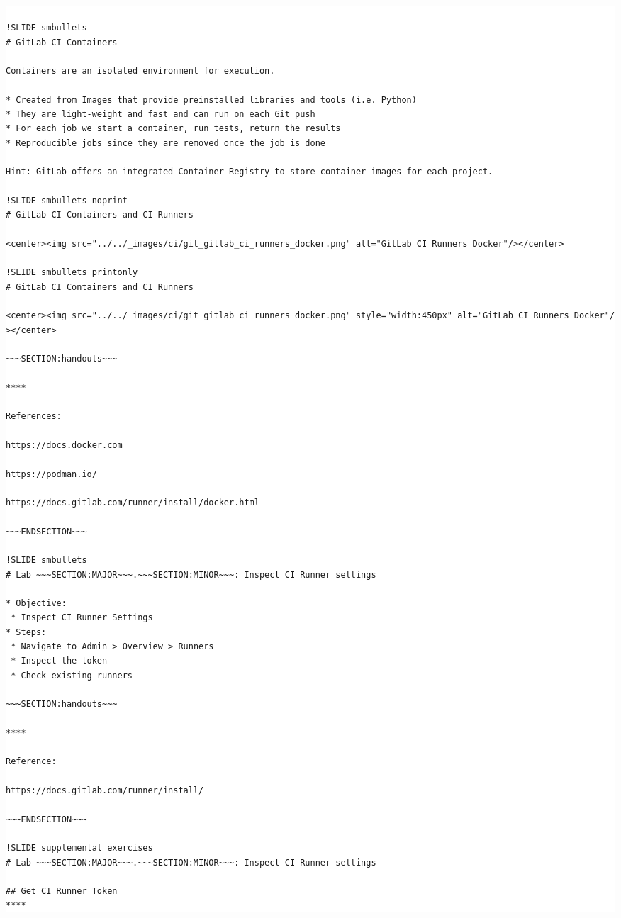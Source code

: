 ~~~SECTION:handouts~~~

!SLIDE smbullets
# GitLab CI Containers

Containers are an isolated environment for execution.

* Created from Images that provide preinstalled libraries and tools (i.e. Python)
* They are light-weight and fast and can run on each Git push
* For each job we start a container, run tests, return the results
* Reproducible jobs since they are removed once the job is done

Hint: GitLab offers an integrated Container Registry to store container images for each project.

!SLIDE smbullets noprint
# GitLab CI Containers and CI Runners

<center><img src="../../_images/ci/git_gitlab_ci_runners_docker.png" alt="GitLab CI Runners Docker"/></center>

!SLIDE smbullets printonly
# GitLab CI Containers and CI Runners

<center><img src="../../_images/ci/git_gitlab_ci_runners_docker.png" style="width:450px" alt="GitLab CI Runners Docker"/></center>

~~~SECTION:handouts~~~

****

References:

https://docs.docker.com

https://podman.io/

https://docs.gitlab.com/runner/install/docker.html

~~~ENDSECTION~~~

!SLIDE smbullets
# Lab ~~~SECTION:MAJOR~~~.~~~SECTION:MINOR~~~: Inspect CI Runner settings

* Objective:
 * Inspect CI Runner Settings
* Steps:
 * Navigate to Admin > Overview > Runners
 * Inspect the token
 * Check existing runners

~~~SECTION:handouts~~~

****

Reference:

https://docs.gitlab.com/runner/install/

~~~ENDSECTION~~~

!SLIDE supplemental exercises
# Lab ~~~SECTION:MAJOR~~~.~~~SECTION:MINOR~~~: Inspect CI Runner settings

## Get CI Runner Token
****
~~~